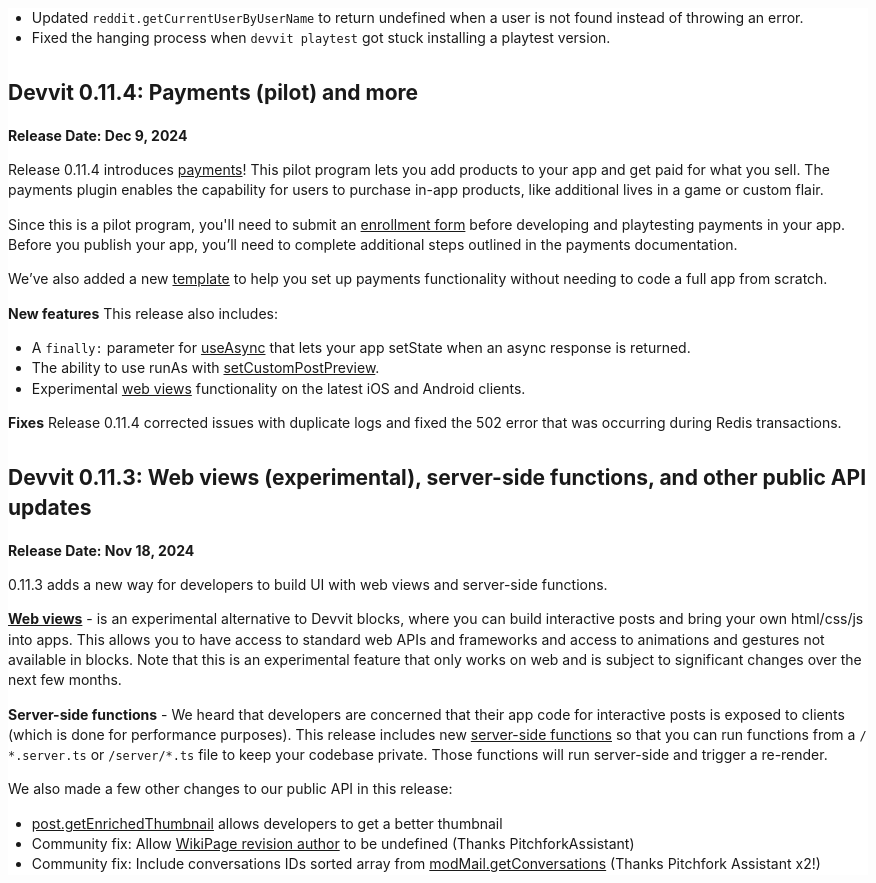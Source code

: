 - Updated `reddit.getCurrentUserByUserName` to return undefined when a user is not found instead of throwing an error.
- Fixed the hanging process when `devvit playtest` got stuck installing a playtest version.

## Devvit 0.11.4: Payments (pilot) and more

**Release Date: Dec 9, 2024**

Release 0.11.4 introduces [payments](./capabilities/payments.md)! This pilot program lets you add products to your app and get paid for what you sell. The payments plugin enables the capability for users to purchase in-app products, like additional lives in a game or custom flair.

Since this is a pilot program, you'll need to submit an [enrollment form](https://forms.gle/TuTV5jbUwFKTcerUA) before developing and playtesting payments in your app. Before you publish your app, you’ll need to complete additional steps outlined in the payments documentation.

We’ve also added a new [template](https://developers.reddit.com/docs/capabilities/payments#add-payments-to-your-app) to help you set up payments functionality without needing to code a full app from scratch.

**New features**
This release also includes:

- A `finally:` parameter for [useAsync](./working_with_useasync.md) that lets your app setState when an async response is returned.
- The ability to use runAs with [setCustomPostPreview](https://developers.reddit.com/docs/api/redditapi/classes/models.Post#-setcustompostpreview).
- Experimental [web views](./webviews.md) functionality on the latest iOS and Android clients.

**Fixes**
Release 0.11.4 corrected issues with duplicate logs and fixed the 502 error that was occurring during Redis transactions.

## Devvit 0.11.3: Web views (experimental), server-side functions, and other public API updates

**Release Date: Nov 18, 2024**

0.11.3 adds a new way for developers to build UI with web views and server-side functions.

**[Web views](./webviews.md)** - is an experimental alternative to Devvit blocks, where you can build interactive posts and bring your own html/css/js into apps. This allows you to have access to standard web APIs and frameworks and access to animations and gestures not available in blocks. Note that this is an experimental feature that only works on web and is subject to significant changes over the next few months.

**Server-side functions** - We heard that developers are concerned that their app code for interactive posts is exposed to clients (which is done for performance purposes). This release includes new [server-side functions](./capabilities/server-side-functions.md) so that you can run functions from a `/*.server.ts` or `/server/*.ts` file to keep your codebase private. Those functions will run server-side and trigger a re-render.

We also made a few other changes to our public API in this release:

- [post.getEnrichedThumbnail](./api/redditapi/classes/models.Post.md#getenrichedthumbnail) allows developers to get a better thumbnail
- Community fix: Allow [WikiPage revision author](./api/redditapi/classes/models.WikiPage.md) to be undefined (Thanks PitchforkAssistant)
- Community fix: Include conversations IDs sorted array from [modMail.getConversations](./api/redditapi/classes/models.ModMailService.md#getconversations) (Thanks Pitchfork Assistant x2!)
